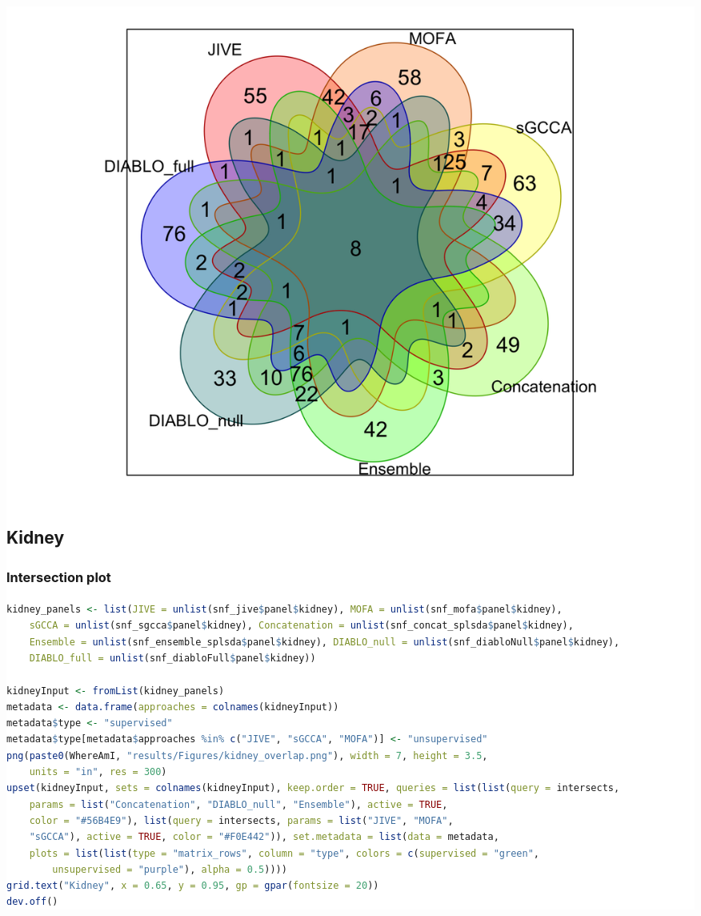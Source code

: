 <img src="benchmarking_enrichmentConnectivity_files/figure-html/unnamed-chunk-13-1.png" width="100%" />

## Kidney

### Intersection plot


```r
kidney_panels <- list(JIVE = unlist(snf_jive$panel$kidney), MOFA = unlist(snf_mofa$panel$kidney), 
    sGCCA = unlist(snf_sgcca$panel$kidney), Concatenation = unlist(snf_concat_splsda$panel$kidney), 
    Ensemble = unlist(snf_ensemble_splsda$panel$kidney), DIABLO_null = unlist(snf_diabloNull$panel$kidney), 
    DIABLO_full = unlist(snf_diabloFull$panel$kidney))

kidneyInput <- fromList(kidney_panels)
metadata <- data.frame(approaches = colnames(kidneyInput))
metadata$type <- "supervised"
metadata$type[metadata$approaches %in% c("JIVE", "sGCCA", "MOFA")] <- "unsupervised"
png(paste0(WhereAmI, "results/Figures/kidney_overlap.png"), width = 7, height = 3.5, 
    units = "in", res = 300)
upset(kidneyInput, sets = colnames(kidneyInput), keep.order = TRUE, queries = list(list(query = intersects, 
    params = list("Concatenation", "DIABLO_null", "Ensemble"), active = TRUE, 
    color = "#56B4E9"), list(query = intersects, params = list("JIVE", "MOFA", 
    "sGCCA"), active = TRUE, color = "#F0E442")), set.metadata = list(data = metadata, 
    plots = list(list(type = "matrix_rows", column = "type", colors = c(supervised = "green", 
        unsupervised = "purple"), alpha = 0.5))))
grid.text("Kidney", x = 0.65, y = 0.95, gp = gpar(fontsize = 20))
dev.off()
```
